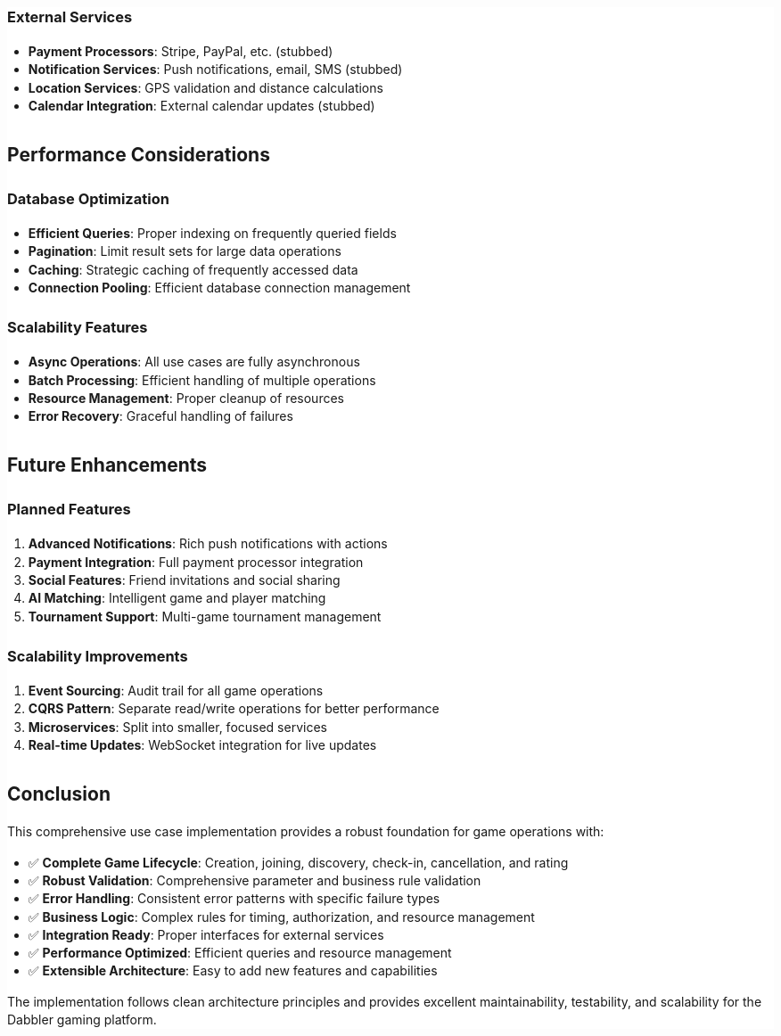 ### External Services
- **Payment Processors**: Stripe, PayPal, etc. (stubbed)
- **Notification Services**: Push notifications, email, SMS (stubbed)
- **Location Services**: GPS validation and distance calculations
- **Calendar Integration**: External calendar updates (stubbed)

## Performance Considerations

### Database Optimization
- **Efficient Queries**: Proper indexing on frequently queried fields
- **Pagination**: Limit result sets for large data operations
- **Caching**: Strategic caching of frequently accessed data
- **Connection Pooling**: Efficient database connection management

### Scalability Features
- **Async Operations**: All use cases are fully asynchronous
- **Batch Processing**: Efficient handling of multiple operations
- **Resource Management**: Proper cleanup of resources
- **Error Recovery**: Graceful handling of failures

## Future Enhancements

### Planned Features
1. **Advanced Notifications**: Rich push notifications with actions
2. **Payment Integration**: Full payment processor integration
3. **Social Features**: Friend invitations and social sharing
4. **AI Matching**: Intelligent game and player matching
5. **Tournament Support**: Multi-game tournament management

### Scalability Improvements
1. **Event Sourcing**: Audit trail for all game operations
2. **CQRS Pattern**: Separate read/write operations for better performance
3. **Microservices**: Split into smaller, focused services
4. **Real-time Updates**: WebSocket integration for live updates

## Conclusion

This comprehensive use case implementation provides a robust foundation for game operations with:

- ✅ **Complete Game Lifecycle**: Creation, joining, discovery, check-in, cancellation, and rating
- ✅ **Robust Validation**: Comprehensive parameter and business rule validation
- ✅ **Error Handling**: Consistent error patterns with specific failure types
- ✅ **Business Logic**: Complex rules for timing, authorization, and resource management
- ✅ **Integration Ready**: Proper interfaces for external services
- ✅ **Performance Optimized**: Efficient queries and resource management
- ✅ **Extensible Architecture**: Easy to add new features and capabilities

The implementation follows clean architecture principles and provides excellent maintainability, testability, and scalability for the Dabbler gaming platform.
